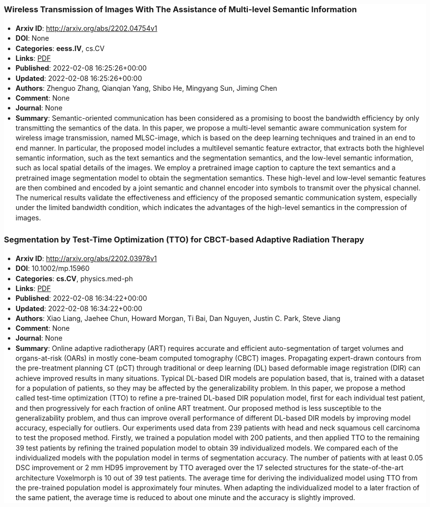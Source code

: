 

### Wireless Transmission of Images With The Assistance of Multi-level Semantic Information
- **Arxiv ID**: http://arxiv.org/abs/2202.04754v1
- **DOI**: None
- **Categories**: **eess.IV**, cs.CV
- **Links**: [PDF](http://arxiv.org/pdf/2202.04754v1)
- **Published**: 2022-02-08 16:25:26+00:00
- **Updated**: 2022-02-08 16:25:26+00:00
- **Authors**: Zhenguo Zhang, Qianqian Yang, Shibo He, Mingyang Sun, Jiming Chen
- **Comment**: None
- **Journal**: None
- **Summary**: Semantic-oriented communication has been considered as a promising to boost the bandwidth efficiency by only transmitting the semantics of the data. In this paper, we propose a multi-level semantic aware communication system for wireless image transmission, named MLSC-image, which is based on the deep learning techniques and trained in an end to end manner. In particular, the proposed model includes a multilevel semantic feature extractor, that extracts both the highlevel semantic information, such as the text semantics and the segmentation semantics, and the low-level semantic information, such as local spatial details of the images. We employ a pretrained image caption to capture the text semantics and a pretrained image segmentation model to obtain the segmentation semantics. These high-level and low-level semantic features are then combined and encoded by a joint semantic and channel encoder into symbols to transmit over the physical channel. The numerical results validate the effectiveness and efficiency of the proposed semantic communication system, especially under the limited bandwidth condition, which indicates the advantages of the high-level semantics in the compression of images.



### Segmentation by Test-Time Optimization (TTO) for CBCT-based Adaptive Radiation Therapy
- **Arxiv ID**: http://arxiv.org/abs/2202.03978v1
- **DOI**: 10.1002/mp.15960
- **Categories**: **cs.CV**, physics.med-ph
- **Links**: [PDF](http://arxiv.org/pdf/2202.03978v1)
- **Published**: 2022-02-08 16:34:22+00:00
- **Updated**: 2022-02-08 16:34:22+00:00
- **Authors**: Xiao Liang, Jaehee Chun, Howard Morgan, Ti Bai, Dan Nguyen, Justin C. Park, Steve Jiang
- **Comment**: None
- **Journal**: None
- **Summary**: Online adaptive radiotherapy (ART) requires accurate and efficient auto-segmentation of target volumes and organs-at-risk (OARs) in mostly cone-beam computed tomography (CBCT) images. Propagating expert-drawn contours from the pre-treatment planning CT (pCT) through traditional or deep learning (DL) based deformable image registration (DIR) can achieve improved results in many situations. Typical DL-based DIR models are population based, that is, trained with a dataset for a population of patients, so they may be affected by the generalizability problem. In this paper, we propose a method called test-time optimization (TTO) to refine a pre-trained DL-based DIR population model, first for each individual test patient, and then progressively for each fraction of online ART treatment. Our proposed method is less susceptible to the generalizability problem, and thus can improve overall performance of different DL-based DIR models by improving model accuracy, especially for outliers. Our experiments used data from 239 patients with head and neck squamous cell carcinoma to test the proposed method. Firstly, we trained a population model with 200 patients, and then applied TTO to the remaining 39 test patients by refining the trained population model to obtain 39 individualized models. We compared each of the individualized models with the population model in terms of segmentation accuracy. The number of patients with at least 0.05 DSC improvement or 2 mm HD95 improvement by TTO averaged over the 17 selected structures for the state-of-the-art architecture Voxelmorph is 10 out of 39 test patients. The average time for deriving the individualized model using TTO from the pre-trained population model is approximately four minutes. When adapting the individualized model to a later fraction of the same patient, the average time is reduced to about one minute and the accuracy is slightly improved.
